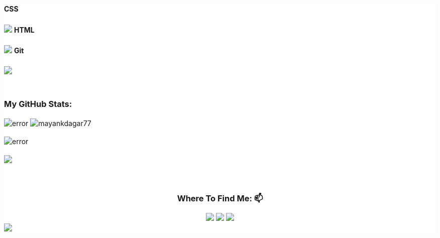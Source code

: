 
<td width="25%" align="center">
<span><b>CSS</b></span><br><br>
<img height="64px" src="https://cdn-icons-png.flaticon.com/512/888/888847.png">
</td>

<td width="25%" align="center">
<span><b>HTML</b></span><br><br>
<img height="64px" src="https://cdn-icons-png.flaticon.com/512/888/888859.png">
</td>
<td width="25%" align="center">
<span><b>Git</b></span><br><br>
<img height="64px" src="https://cdn.svgporn.com/logos/git-icon.svg">
</td>
</tr>
</tbody>
</table>

<br>
<br>

<h3 align="left">My GitHub Stats:</h3>
<p align="center">

<p>
    <img  src="https://github-readme-stats.vercel.app/api?username=mayankdagar77&show_icons=true&locale=en" alt="error" />
    <img  src="https://github-readme-streak-stats.herokuapp.com/?user=mayankdagar77&" alt="mayankdagar77" />
</p>

<p>
    <img align="center" src="https://github-readme-stats.vercel.app/api/top-langs?username=mayankdagar77&show_icons=true&locale=en&layout=compact" alt="error" />
</p>
<p>
   <img align="center" src="https://activity-graph.herokuapp.com/graph?username=mayankdagar77&theme=gruvbox&hide_border=true&area=true"  width="100%"/>
</p>

<img style="width: 100%;" src="https://miro.medium.com/max/1400/1*sV60JhlYL4IdWjcNvKTJRA.png" alt="">
     
     
 <h3 align="center">Where To Find Me: 📫</h3>
<div align="center" display="flex">
  <a  href="https://linkedin.com/in/mayank-dagar-a1000b12a/" target="_blank"> <img src="https://img.shields.io/badge/LinkedIn-0077B5?style=for-the-badge&logo=linkedin&logoColor=white" /></a>
  <a  href="mailto:mayankdagar77@gmail.com" target="_blank"><img src="https://img.shields.io/badge/Gmail-D14836?style=for-the-badge&logo=gmail&logoColor=white" /></a>
  <a  href="https://github.com/mayankdagar77" target="_blank"><img src="https://img.shields.io/badge/GitHub-100000?style=for-the-badge&logo=github&logoColor=white" /></a>
  
</div>

<img  src="https://raw.githubusercontent.com/Trilokia/Trilokia/379277808c61ef204768a61bbc5d25bc7798ccf1/bottom_header.svg" />
